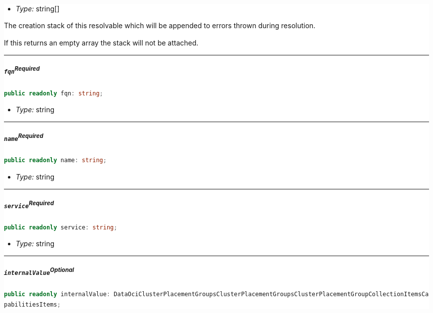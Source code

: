 - *Type:* string[]

The creation stack of this resolvable which will be appended to errors thrown during resolution.

If this returns an empty array the stack will not be attached.

---

##### `fqn`<sup>Required</sup> <a name="fqn" id="rhizo-co-terraform-provider-oci.dataOciClusterPlacementGroupsClusterPlacementGroups.DataOciClusterPlacementGroupsClusterPlacementGroupsClusterPlacementGroupCollectionItemsCapabilitiesItemsOutputReference.property.fqn"></a>

```typescript
public readonly fqn: string;
```

- *Type:* string

---

##### `name`<sup>Required</sup> <a name="name" id="rhizo-co-terraform-provider-oci.dataOciClusterPlacementGroupsClusterPlacementGroups.DataOciClusterPlacementGroupsClusterPlacementGroupsClusterPlacementGroupCollectionItemsCapabilitiesItemsOutputReference.property.name"></a>

```typescript
public readonly name: string;
```

- *Type:* string

---

##### `service`<sup>Required</sup> <a name="service" id="rhizo-co-terraform-provider-oci.dataOciClusterPlacementGroupsClusterPlacementGroups.DataOciClusterPlacementGroupsClusterPlacementGroupsClusterPlacementGroupCollectionItemsCapabilitiesItemsOutputReference.property.service"></a>

```typescript
public readonly service: string;
```

- *Type:* string

---

##### `internalValue`<sup>Optional</sup> <a name="internalValue" id="rhizo-co-terraform-provider-oci.dataOciClusterPlacementGroupsClusterPlacementGroups.DataOciClusterPlacementGroupsClusterPlacementGroupsClusterPlacementGroupCollectionItemsCapabilitiesItemsOutputReference.property.internalValue"></a>

```typescript
public readonly internalValue: DataOciClusterPlacementGroupsClusterPlacementGroupsClusterPlacementGroupCollectionItemsCapabilitiesItems;
```
